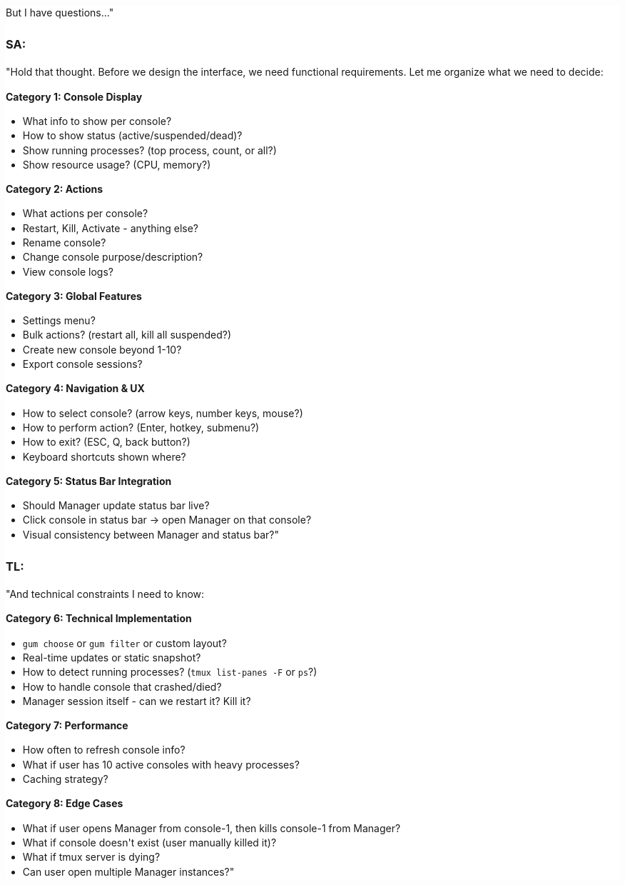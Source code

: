 But I have questions..."

### SA:
"Hold that thought. Before we design the interface, we need functional requirements. Let me organize what we need to decide:

**Category 1: Console Display**
- What info to show per console?
- How to show status (active/suspended/dead)?
- Show running processes? (top process, count, or all?)
- Show resource usage? (CPU, memory?)

**Category 2: Actions**
- What actions per console?
- Restart, Kill, Activate - anything else?
- Rename console?
- Change console purpose/description?
- View console logs?

**Category 3: Global Features**
- Settings menu?
- Bulk actions? (restart all, kill all suspended?)
- Create new console beyond 1-10?
- Export console sessions?

**Category 4: Navigation & UX**
- How to select console? (arrow keys, number keys, mouse?)
- How to perform action? (Enter, hotkey, submenu?)
- How to exit? (ESC, Q, back button?)
- Keyboard shortcuts shown where?

**Category 5: Status Bar Integration**
- Should Manager update status bar live?
- Click console in status bar → open Manager on that console?
- Visual consistency between Manager and status bar?"

### TL:
"And technical constraints I need to know:

**Category 6: Technical Implementation**
- `gum choose` or `gum filter` or custom layout?
- Real-time updates or static snapshot?
- How to detect running processes? (`tmux list-panes -F` or `ps`?)
- How to handle console that crashed/died?
- Manager session itself - can we restart it? Kill it?

**Category 7: Performance**
- How often to refresh console info?
- What if user has 10 active consoles with heavy processes?
- Caching strategy?

**Category 8: Edge Cases**
- What if user opens Manager from console-1, then kills console-1 from Manager?
- What if console doesn't exist (user manually killed it)?
- What if tmux server is dying?
- Can user open multiple Manager instances?"
